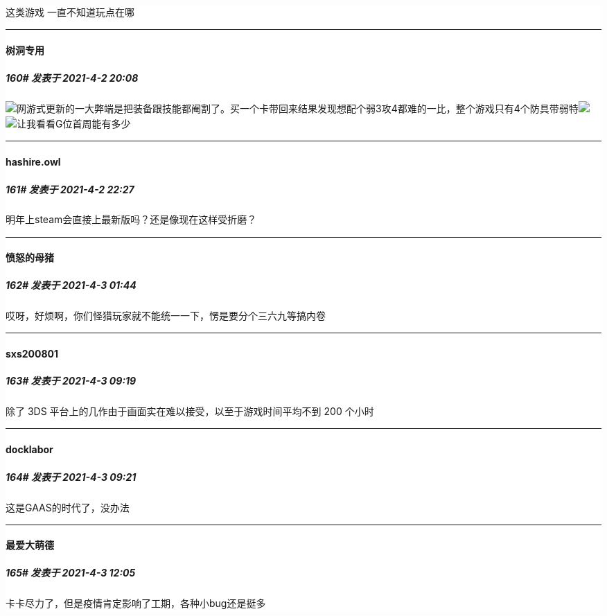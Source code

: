 
这类游戏 一直不知道玩点在哪  


*****

####  树洞专用  
##### 160#       发表于 2021-4-2 20:08


<img src="https://static.saraba1st.com/image/smiley/face2017/004.gif" referrerpolicy="no-referrer">网游式更新的一大弊端是把装备跟技能都阉割了。买一个卡带回来结果发现想配个弱3攻4都难的一比，整个游戏只有4个防具带弱特<img src="https://static.saraba1st.com/image/smiley/face2017/067.png" referrerpolicy="no-referrer">
<img src="https://static.saraba1st.com/image/smiley/face2017/037.png" referrerpolicy="no-referrer">让我看看G位首周能有多少


*****

####  hashire.owl  
##### 161#       发表于 2021-4-2 22:27


明年上steam会直接上最新版吗？还是像现在这样受折磨？


*****

####  愤怒的母猪  
##### 162#       发表于 2021-4-3 01:44


哎呀，好烦啊，你们怪猎玩家就不能统一一下，愣是要分个三六九等搞内卷


*****

####  sxs200801  
##### 163#       发表于 2021-4-3 09:19


除了 3DS 平台上的几作由于画面实在难以接受，以至于游戏时间平均不到 200 个小时


*****

####  docklabor  
##### 164#       发表于 2021-4-3 09:21


这是GAAS的时代了，没办法


*****

####  最爱大萌德  
##### 165#       发表于 2021-4-3 12:05


卡卡尽力了，但是疫情肯定影响了工期，各种小bug还是挺多

